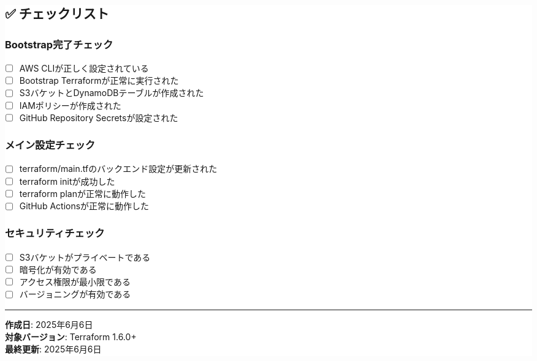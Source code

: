 ## ✅ チェックリスト

### Bootstrap完了チェック
- [ ] AWS CLIが正しく設定されている
- [ ] Bootstrap Terraformが正常に実行された
- [ ] S3バケットとDynamoDBテーブルが作成された
- [ ] IAMポリシーが作成された
- [ ] GitHub Repository Secretsが設定された

### メイン設定チェック
- [ ] terraform/main.tfのバックエンド設定が更新された
- [ ] terraform initが成功した
- [ ] terraform planが正常に動作した
- [ ] GitHub Actionsが正常に動作した

### セキュリティチェック
- [ ] S3バケットがプライベートである
- [ ] 暗号化が有効である
- [ ] アクセス権限が最小限である
- [ ] バージョニングが有効である

---

**作成日**: 2025年6月6日  
**対象バージョン**: Terraform 1.6.0+  
**最終更新**: 2025年6月6日